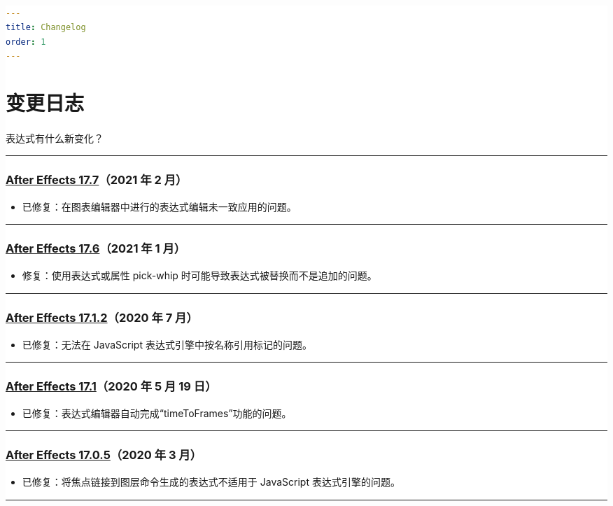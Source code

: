 ```yaml
---
title: Changelog
order: 1
---
```


# 变更日志

表达式有什么新变化？

---

### [After Effects 17.7](https://helpx.adobe.com/after-effects/kb/fixed-issues.html#BugsfixedintheFebruary2021releaseversion177)（2021 年 2 月）

- 已修复：在图表编辑器中进行的表达式编辑未一致应用的问题。

---

### [After Effects 17.6](https://helpx.adobe.com/after-effects/kb/fixed-issues.html#BugsfixedintheJanuary2021releaseversion176)（2021 年 1 月）

- 修复：使用表达式或属性 pick-whip 时可能导致表达式被替换而不是追加的问题。

---

### [After Effects 17.1.2](https://helpx.adobe.com/after-effects/kb/fixed-issues.html#BugsfixedintheJuly2020releaseversion1712)（2020 年 7 月）

- 已修复：无法在 JavaScript 表达式引擎中按名称引用标记的问题。

---

### [After Effects 17.1](https://helpx.adobe.com/after-effects/kb/fixed-issues.html#BugsfixedintheMay2020releaseversion171)（2020 年 5 月 19 日）

- 已修复：表达式编辑器自动完成“timeToFrames”功能的问题。

---

### [After Effects 17.0.5](https://helpx.adobe.com/after-effects/kb/fixed-issues.html#BugsfixedintheMarch2020releaseversion1705)（2020 年 3 月）

- 已修复：将焦点链接到图层命令生成的表达式不适用于 JavaScript 表达式引擎的问题。

---
